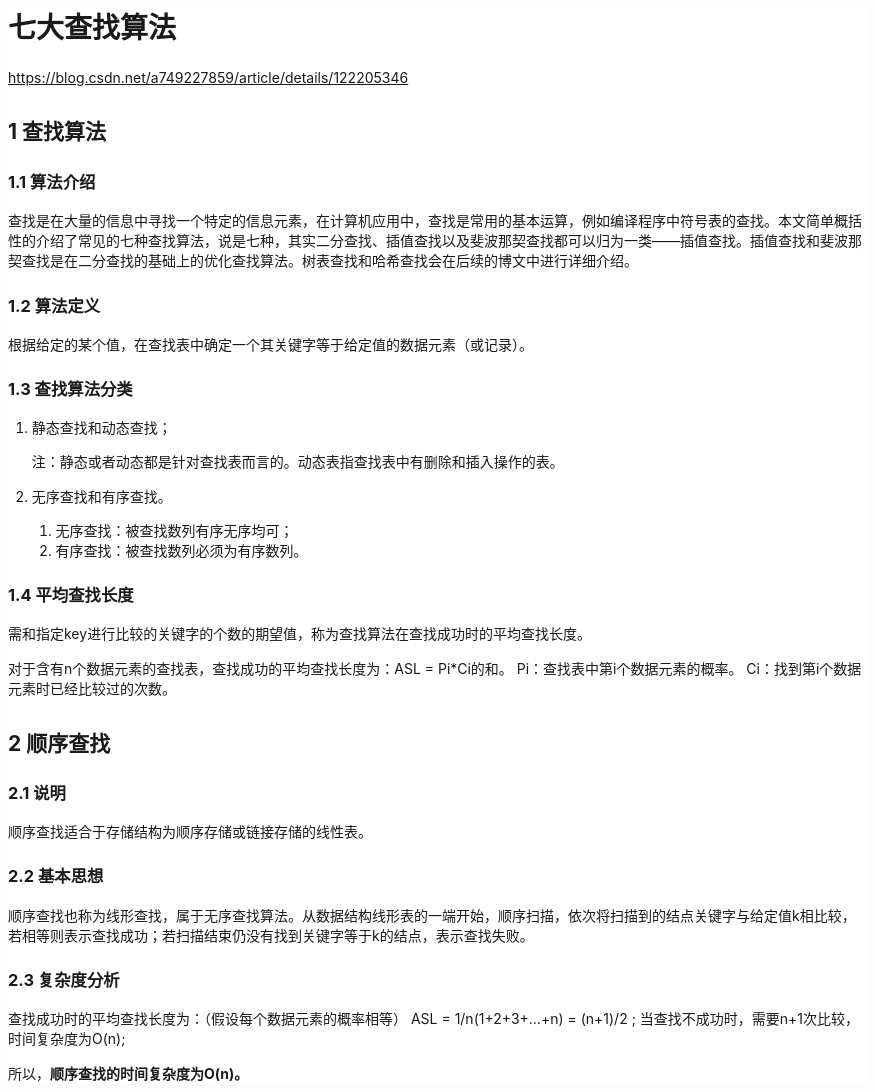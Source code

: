 # 七大查找算法



https://blog.csdn.net/a749227859/article/details/122205346





## 1 查找算法

### 1.1 算法介绍

查找是在大量的信息中寻找一个特定的信息元素，在计算机应用中，查找是常用的基本运算，例如编译程序中符号表的查找。本文简单概括性的介绍了常见的七种查找算法，说是七种，其实二分查找、插值查找以及斐波那契查找都可以归为一类——插值查找。插值查找和斐波那契查找是在二分查找的基础上的优化查找算法。树表查找和哈希查找会在后续的博文中进行详细介绍。

### 1.2 算法定义

根据给定的某个值，在查找表中确定一个其关键字等于给定值的数据元素（或记录）。

### 1.3 查找算法分类

1. 静态查找和动态查找；

   注：静态或者动态都是针对查找表而言的。动态表指查找表中有删除和插入操作的表。

2. 无序查找和有序查找。
   1. 无序查找：被查找数列有序无序均可；
   2. 有序查找：被查找数列必须为有序数列。

### 1.4 平均查找长度

需和指定key进行比较的关键字的个数的期望值，称为查找算法在查找成功时的平均查找长度。

对于含有n个数据元素的查找表，查找成功的平均查找长度为：ASL = Pi*Ci的和。
Pi：查找表中第i个数据元素的概率。
Ci：找到第i个数据元素时已经比较过的次数。

## 2 顺序查找

### 2.1 说明

顺序查找适合于存储结构为顺序存储或链接存储的线性表。

### 2.2 基本思想

顺序查找也称为线形查找，属于无序查找算法。从数据结构线形表的一端开始，顺序扫描，依次将扫描到的结点关键字与给定值k相比较，若相等则表示查找成功；若扫描结束仍没有找到关键字等于k的结点，表示查找失败。

### 2.3 复杂度分析

查找成功时的平均查找长度为：（假设每个数据元素的概率相等） ASL = 1/n(1+2+3+…+n) = (n+1)/2 ;
当查找不成功时，需要n+1次比较，时间复杂度为O(n);

所以，**顺序查找的时间复杂度为O(n)。**

